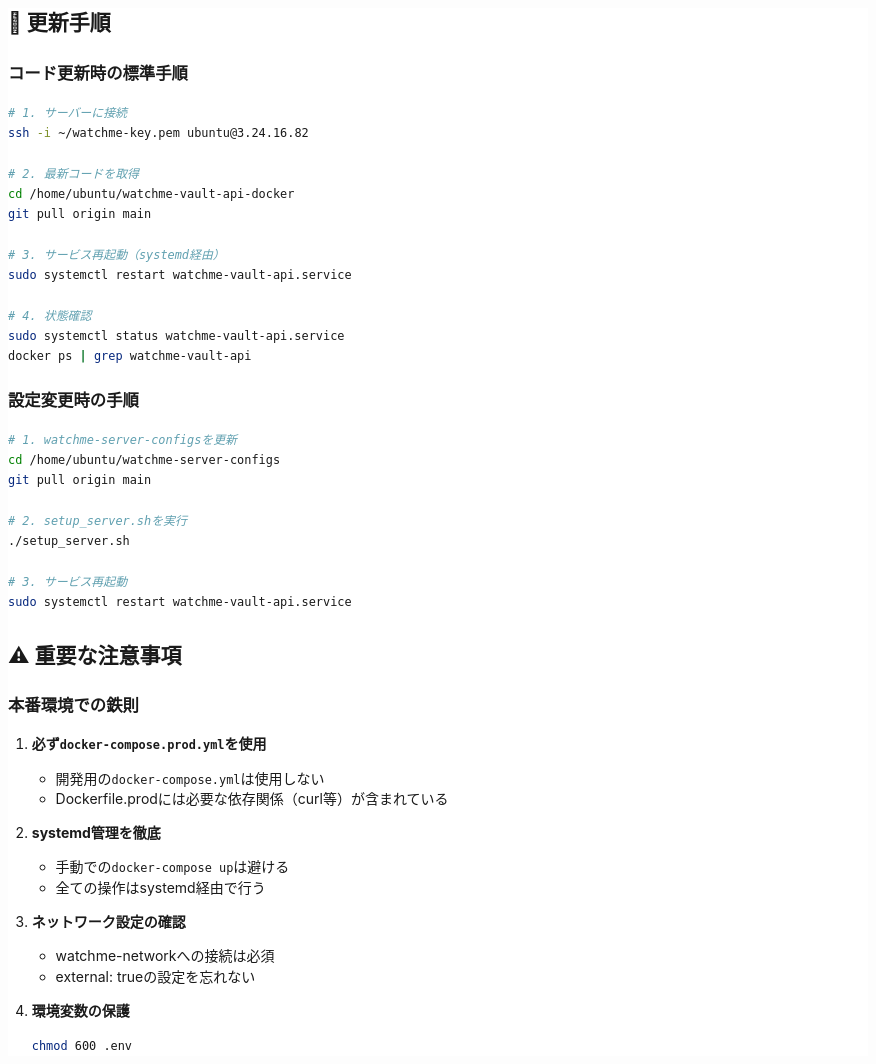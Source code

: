 ## 🔄 更新手順

### コード更新時の標準手順

```bash
# 1. サーバーに接続
ssh -i ~/watchme-key.pem ubuntu@3.24.16.82

# 2. 最新コードを取得
cd /home/ubuntu/watchme-vault-api-docker
git pull origin main

# 3. サービス再起動（systemd経由）
sudo systemctl restart watchme-vault-api.service

# 4. 状態確認
sudo systemctl status watchme-vault-api.service
docker ps | grep watchme-vault-api
```

### 設定変更時の手順

```bash
# 1. watchme-server-configsを更新
cd /home/ubuntu/watchme-server-configs
git pull origin main

# 2. setup_server.shを実行
./setup_server.sh

# 3. サービス再起動
sudo systemctl restart watchme-vault-api.service
```

## ⚠️ 重要な注意事項

### 本番環境での鉄則

1. **必ず`docker-compose.prod.yml`を使用**
   - 開発用の`docker-compose.yml`は使用しない
   - Dockerfile.prodには必要な依存関係（curl等）が含まれている

2. **systemd管理を徹底**
   - 手動での`docker-compose up`は避ける
   - 全ての操作はsystemd経由で行う

3. **ネットワーク設定の確認**
   - watchme-networkへの接続は必須
   - external: trueの設定を忘れない

4. **環境変数の保護**
   ```bash
   chmod 600 .env
   ```
